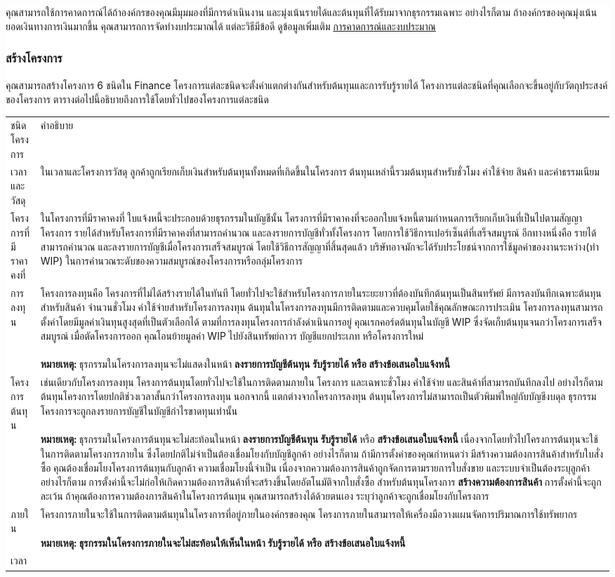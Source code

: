 คุณสามารถใช้การคาดการณ์ได้ถ้าองค์กรของคุณมีมุมมองที่มีการดำเนินงาน และมุ่งเน้นรายได้และต้นทุนที่ได้รับมาจากธุรกรรมเฉพาะ อย่างไรก็ตาม ถ้าองค์กรของคุณมุ่งเน้นยอดเงินทางการเงินมากขึ้น คุณสามารถการจัดทำงบประมาณได้ แต่ละวิธีมีข้อดี ดูข้อมูลเพิ่มเติม [การคาดการณ์และงบประมาณ](project-forecasts-budgets.md)

### <a name="create-projects"></a>สร้างโครงการ

คุณสามารถสร้างโครงการ 6 ชนิดใน Finance โครงการแต่ละชนิดจะตั้งค่าแตกต่างกันสำหรับต้นทุนและการรับรู้รายได้ โครงการแต่ละชนิดที่คุณเลือกจะขึ้นอยู่กับวัตถุประสงค์ของโครงการ ตารางต่อไปนี้อธิบายถึงการใช้โดยทั่วไปของโครงการแต่ละชนิด
                                                                                                            
<table>
  <tr>
    <td>ชนิดโครงการ</th>
    <td>คำอธิบาย</th>
  </tr>
  <tr>
    <td>เวลาและวัสดุ</td>
    <td>ในเวลาและโครงการวัสดุ ลูกค้าถูกเรียกเก็บเงินสำหรับต้นทุนทั้งหมดที่เกิดขึ้นในโครงการ ต้นทุนเหล่านี้รวมต้นทุนสำหรับชั่วโมง ค่าใช้จ่าย สินค้า และค่าธรรมเนียม</td>
  </tr>
  <tr>
    <td>โครงการที่มีราคาคงที่</td>
    <td>ในโครงการที่มีราคาคงที่ ใบแจ้งหนี้จะประกอบด้วยธุรกรรมในบัญชีนั้น โครงการที่มีราคาคงที่จะออกใบแจ้งหนี้ตามกำหนดการเรียกเก็บเงินที่เป็นไปตามสัญญาโครงการ รายได้สำหรับโครงการที่มีราคาคงที่สามารถคำนวณ และลงรายการบัญชีทั่วทั้งโครงการ โดยการใช้วิธีการเปอร์เซ็นต์ที่เสร็จสมบูรณ์ อีกทางหนึ่งคือ รายได้สามารถคำนวณ และลงรายการบัญชีเมื่อโครงการเสร็จสมบูรณ์ โดยใช้วิธีการสัญญาที่สิ้นสุดแล้ว บริษัทอาจมักจะได้รับประโยชน์จากการใช้มูลค่าของงานระหว่าง(ทำ WIP) ในการคำนวณระดับของความสมบูรณ์ของโครงการหรือกลุ่มโครงการ</td>
  </tr>
  <tr>
    <td>การลงทุน</td>
    <td>โครงการลงทุนคือ โครงการที่ไม่ได้สร้างรายได้ในทันที โดยทั่วไปจะใช้สำหรับโครงการภายในระยะยาวที่ต้องบันทึกต้นทุนเป็นสินทรัพย์ มีการลงบันทึกเฉพาะต้นทุนสำหรับสินค้า จำนวนชั่วโมง ค่าใช้จ่ายสำหรับโครงการลงทุน ต้นทุนในโครงการลงทุนมีการติดตามและควบคุมโดยใช้คุณลักษณะการประเมิน โครงการลงทุนสามารถตั้งค่าโดยมีมูลค่าเงินทุนสูงสุดที่เป็นตัวเลือกได้ ตามที่การลงทุนโครงการกำลังดำเนินการอยู่ คุณเรกคอร์ดต้นทุนในบัญชี WIP ซึ่งจัดเก็บต้นทุนจนกว่าโครงการเสร็จสมบูรณ์ เมื่อตัดโครงการออก คุณโอนย้ายมูลค่า WIP ไปยังสินทรัพย์ถาวร บัญชีแยกประเภท หรือโครงการใหม่ <br></br> <strong>หมายเหตุ:</strong> ธุรกรรมในโครงการลงทุนจะไม่แสดงในหน้า <strong>ลงรายการบัญชีต้นทุน<strong> <strong>รับรู้รายได้</strong> หรือ <strong>สร้างข้อเสนอใบแจ้งหนี้</strong></td>
  </tr>
  <tr>
    <td>โครงการต้นทุน</td>
    <td>เช่นเดียวกับโครงการลงทุน โครงการต้นทุนโดยทั่วไปจะใช้ในการติดตามภายใน โครงการ และเฉพาะชั่วโมง ค่าใช้จ่าย และสินค้าที่สามารถบันทึกลงไป อย่างไรก็ตาม ต้นทุนโครงการโดยปกติช่วงเวลาสั้นกว่าโครงการลงทุน นอกจากนี้ แตกต่างจากโครงการลงทุน ต้นทุนโครงการไม่สามารถเป็นตัวพิมพ์ใหญ่กับบัญชีงบดุล ธุรกรรมโครงการจะถูกลงรายการบัญชีในบัญชีกำไรขาดทุนเท่านั้น <br></br> <strong>หมายเหตุ:</strong> ธุรกรรมในโครงการต้นทุนจะไม่สะท้อนในหน้า <strong>ลงรายการบัญชีต้นทุน</strong> <strong>รับรู้รายได้</strong> หรือ <strong>สร้างข้อเสนอใบแจ้งหนี้</strong> เนื่องจากโดยทั่วไปโครงการต้นทุนจะใช้ในการติดตามโครงการภายใน ซึ่งโดยปกติไม่จำเป็นต้องเชื่อมโยงกับบัญชีลูกค้า อย่างไรก็ตาม ถ้ามีการตั้งค่าของคุณกำหนดว่า มีสร้างความต้องการสินค้าสำหรับใบสั่งซื้อ คุณต้องเชื่อมโยงโครงการต้นทุนกับลูกค้า ความเชื่อมโยงนี้จำเป็น เนื่องจากความต้องการสินค้าถูกจัดการตามรายการใบสั่งขาย และระบบจำเป็นต้องระบุลูกค้า อย่างไรก็ตาม การตั้งค่านี้จะไม่ก่อให้เกิดความต้องการสินค้าที่จะสร้างขึ้นโดยอัตโนมัติจากใบสั่งซื้อ สำหรับต้นทุนโครงการ <strong>สร้างความต้องการสินค้า</strong> การตั้งค่านี้จะถูกละเว้น ถ้าคุณต้องการความต้องการสินค้าในโครงการต้นทุน คุณสามารถสร้างได้ด้วยตนเอง ระบุว่าลูกค้าจะถูกเชื่อมโยงกับโครงการ</td>
  </tr>
  <tr>
    <td>ภายใน</td>
    <td>โครงการภายในจะใช้ในการติดตามต้นทุนในโครงการที่อยู่ภายในองค์กรของคุณ  โครงการภายในสามารถให้เครื่องมือวางแผนจัดการปริมาณการใช้ทรัพยากร <br></br><strong>หมายเหตุ:<strong> ธุรกรรมในโครงการภายในจะไม่สะท้อนให้เห็นในหน้า <strong>รับรู้รายได้</strong> หรือ <strong>สร้างข้อเสนอใบแจ้งหนี้</strong></td>
  </tr>
  <tr>
    <td>เวลา</td>